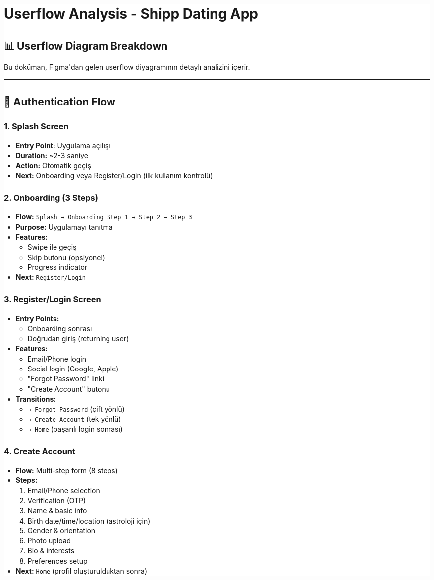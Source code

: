 # Userflow Analysis - Shipp Dating App

## 📊 Userflow Diagram Breakdown

Bu doküman, Figma'dan gelen userflow diyagramının detaylı analizini içerir.

---

## 🚀 Authentication Flow

### 1. Splash Screen
- **Entry Point:** Uygulama açılışı
- **Duration:** ~2-3 saniye
- **Action:** Otomatik geçiş
- **Next:** Onboarding veya Register/Login (ilk kullanım kontrolü)

### 2. Onboarding (3 Steps)
- **Flow:** `Splash → Onboarding Step 1 → Step 2 → Step 3`
- **Purpose:** Uygulamayı tanıtma
- **Features:**
  - Swipe ile geçiş
  - Skip butonu (opsiyonel)
  - Progress indicator
- **Next:** `Register/Login`

### 3. Register/Login Screen
- **Entry Points:**
  - Onboarding sonrası
  - Doğrudan giriş (returning user)
- **Features:**
  - Email/Phone login
  - Social login (Google, Apple)
  - "Forgot Password" linki
  - "Create Account" butonu
- **Transitions:**
  - `→ Forgot Password` (çift yönlü)
  - `→ Create Account` (tek yönlü)
  - `→ Home` (başarılı login sonrası)

### 4. Create Account
- **Flow:** Multi-step form (8 steps)
- **Steps:**
  1. Email/Phone selection
  2. Verification (OTP)
  3. Name & basic info
  4. Birth date/time/location (astroloji için)
  5. Gender & orientation
  6. Photo upload
  7. Bio & interests
  8. Preferences setup
- **Next:** `Home` (profil oluşturulduktan sonra)
